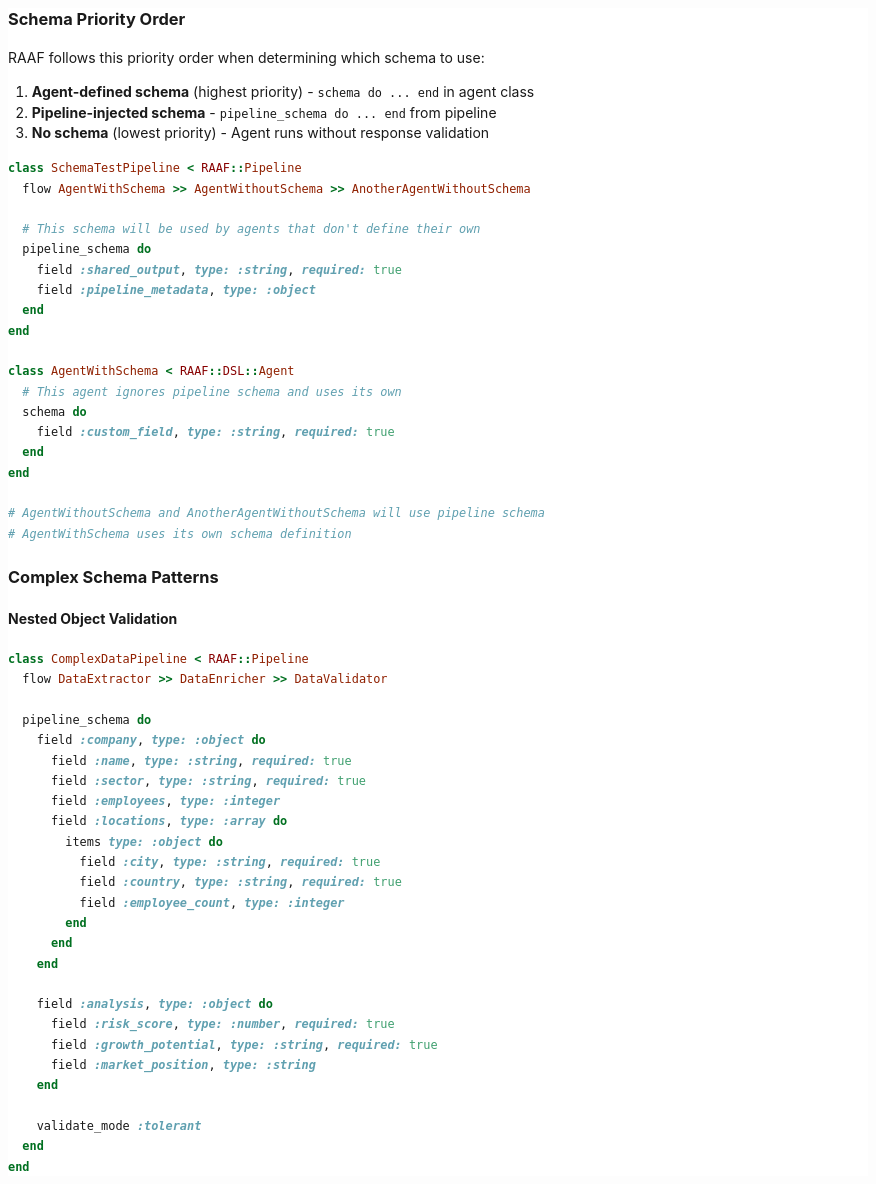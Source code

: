 ### Schema Priority Order

RAAF follows this priority order when determining which schema to use:

1. **Agent-defined schema** (highest priority) - `schema do ... end` in agent class
2. **Pipeline-injected schema** - `pipeline_schema do ... end` from pipeline  
3. **No schema** (lowest priority) - Agent runs without response validation

```ruby
class SchemaTestPipeline < RAAF::Pipeline
  flow AgentWithSchema >> AgentWithoutSchema >> AnotherAgentWithoutSchema
  
  # This schema will be used by agents that don't define their own
  pipeline_schema do
    field :shared_output, type: :string, required: true
    field :pipeline_metadata, type: :object
  end
end

class AgentWithSchema < RAAF::DSL::Agent
  # This agent ignores pipeline schema and uses its own
  schema do
    field :custom_field, type: :string, required: true
  end
end

# AgentWithoutSchema and AnotherAgentWithoutSchema will use pipeline schema
# AgentWithSchema uses its own schema definition
```

### Complex Schema Patterns

#### Nested Object Validation

```ruby
class ComplexDataPipeline < RAAF::Pipeline
  flow DataExtractor >> DataEnricher >> DataValidator
  
  pipeline_schema do
    field :company, type: :object do
      field :name, type: :string, required: true
      field :sector, type: :string, required: true
      field :employees, type: :integer
      field :locations, type: :array do
        items type: :object do
          field :city, type: :string, required: true
          field :country, type: :string, required: true
          field :employee_count, type: :integer
        end
      end
    end
    
    field :analysis, type: :object do
      field :risk_score, type: :number, required: true
      field :growth_potential, type: :string, required: true
      field :market_position, type: :string
    end
    
    validate_mode :tolerant
  end
end
```
